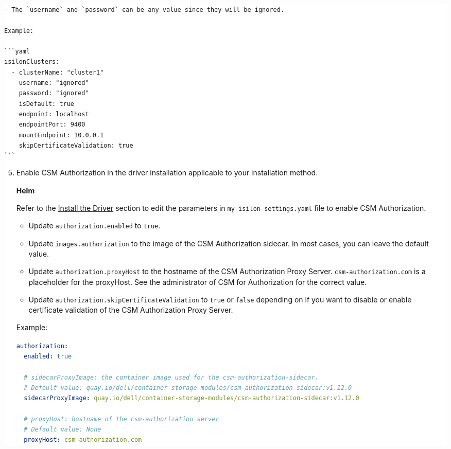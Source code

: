     - The `username` and `password` can be any value since they will be ignored.

    Example:

    ```yaml
    isilonClusters:
      - clusterName: "cluster1"
        username: "ignored"
        password: "ignored"
        isDefault: true
        endpoint: localhost
        endpointPort: 9400
        mountEndpoint: 10.0.0.1
        skipCertificateValidation: true
    ```

5. Enable CSM Authorization in the driver installation applicable to your installation method.
    
    **Helm**

    Refer to the [Install the Driver](../../../../deployment/helm/drivers/installation/isilon/#install-the-driver) section to edit the parameters in `my-isilon-settings.yaml` file to enable CSM Authorization.

    - Update `authorization.enabled` to `true`.
    
    - Update `images.authorization` to the image of the CSM Authorization sidecar. In most cases, you can leave the default value.

    - Update `authorization.proxyHost` to the hostname of the CSM Authorization Proxy Server. `csm-authorization.com` is a placeholder for the proxyHost. See the administrator of CSM for Authorization for the correct value.
    
    - Update `authorization.skipCertificateValidation` to `true` or `false` depending on if you want to disable or enable certificate validation of the CSM Authorization Proxy Server.

   Example:

    ```yaml
    authorization:
      enabled: true

      # sidecarProxyImage: the container image used for the csm-authorization-sidecar.
      # Default value: quay.io/dell/container-storage-modules/csm-authorization-sidecar:v1.12.0
      sidecarProxyImage: quay.io/dell/container-storage-modules/csm-authorization-sidecar:v1.12.0

      # proxyHost: hostname of the csm-authorization server
      # Default value: None
      proxyHost: csm-authorization.com
